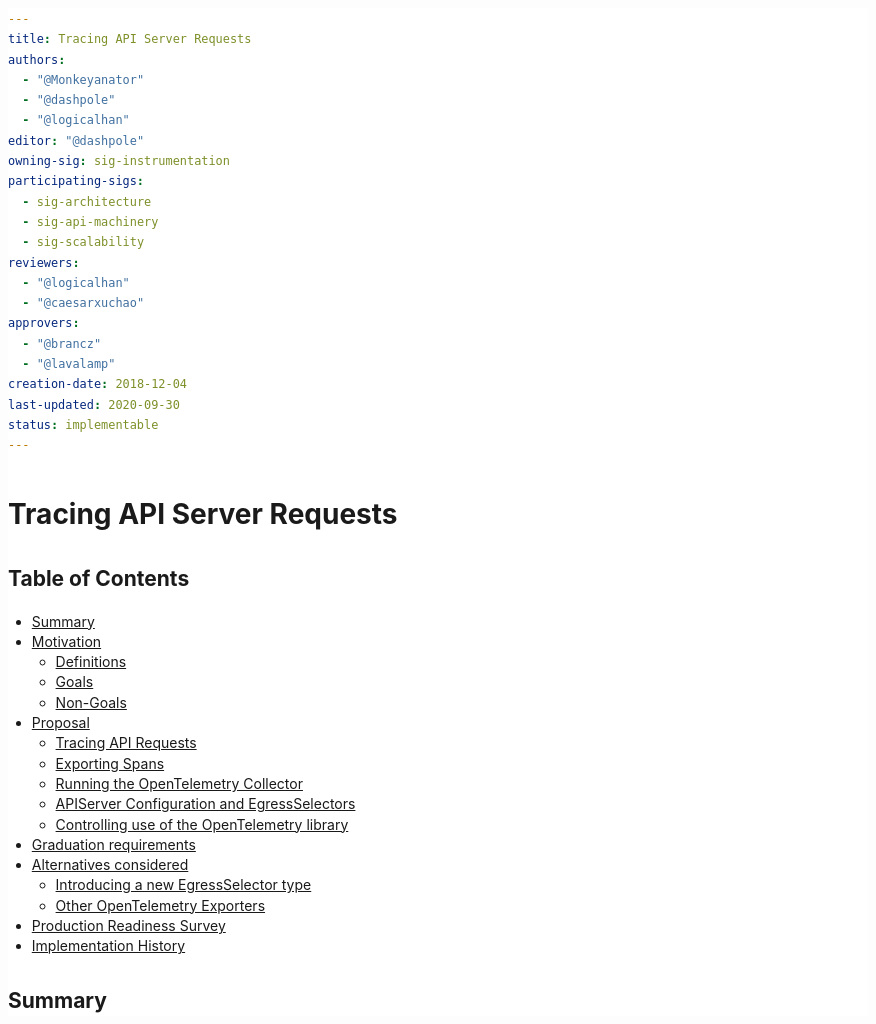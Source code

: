```yaml
---
title: Tracing API Server Requests
authors:
  - "@Monkeyanator"
  - "@dashpole"
  - "@logicalhan"
editor: "@dashpole"
owning-sig: sig-instrumentation
participating-sigs:
  - sig-architecture
  - sig-api-machinery
  - sig-scalability
reviewers:
  - "@logicalhan"
  - "@caesarxuchao"
approvers:
  - "@brancz"
  - "@lavalamp"
creation-date: 2018-12-04
last-updated: 2020-09-30
status: implementable
---
```


# Tracing API Server Requests

## Table of Contents


- [Summary](#summary)
- [Motivation](#motivation)
  - [Definitions](#definitions)
  - [Goals](#goals)
  - [Non-Goals](#non-goals)
- [Proposal](#proposal)
  - [Tracing API Requests](#tracing-api-requests)
  - [Exporting Spans](#exporting-spans)
  - [Running the OpenTelemetry Collector](#running-the-opentelemetry-collector)
  - [APIServer Configuration and EgressSelectors](#apiserver-configuration-and-egressselectors)
  - [Controlling use of the OpenTelemetry library](#controlling-use-of-the-opentelemetry-library)
- [Graduation requirements](#graduation-requirements)
- [Alternatives considered](#alternatives-considered)
  - [Introducing a new EgressSelector type](#introducing-a-new-egressselector-type)
  - [Other OpenTelemetry Exporters](#other-opentelemetry-exporters)
- [Production Readiness Survey](#production-readiness-survey)
- [Implementation History](#implementation-history)


## Summary
